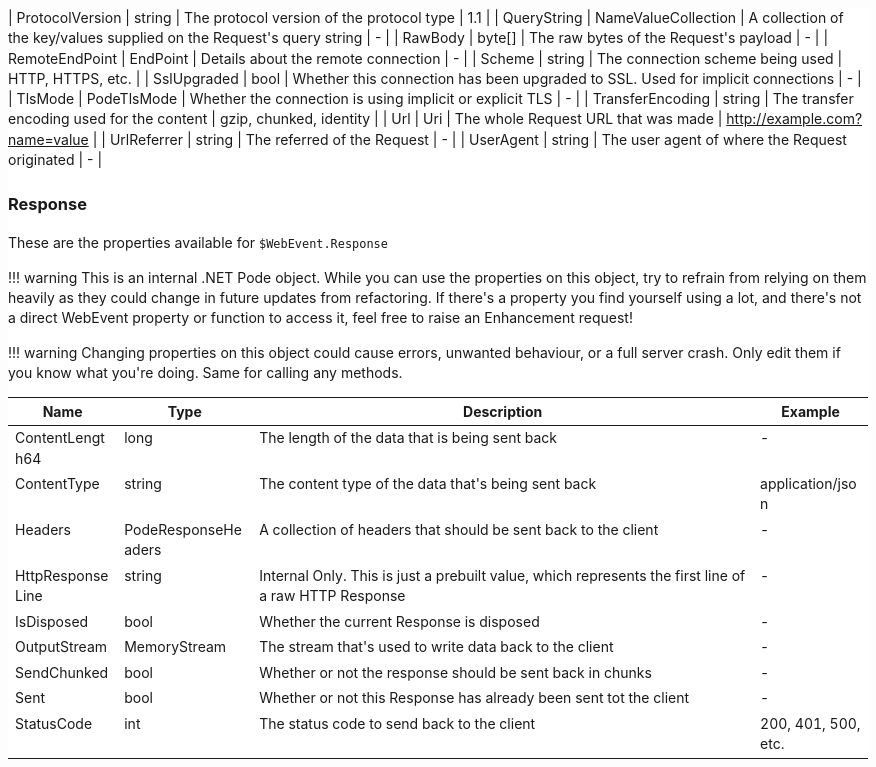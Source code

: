 | ProtocolVersion         | string               | The protocol version of the protocol type                                                                                                                                                                                           | 1.1                           |
| QueryString             | NameValueCollection  | A collection of the key/values supplied on the Request's query string                                                                                                                                                               | -                             |
| RawBody                 | byte[]               | The raw bytes of the Request's payload                                                                                                                                                                                              | -                             |
| RemoteEndPoint          | EndPoint             | Details about the remote connection                                                                                                                                                                                                 | -                             |
| Scheme                  | string               | The connection scheme being used                                                                                                                                                                                                    | HTTP, HTTPS, etc.             |
| SslUpgraded             | bool                 | Whether this connection has been upgraded to SSL. Used for implicit connections                                                                                                                                                     | -                             |
| TlsMode                 | PodeTlsMode          | Whether the connection is using implicit or explicit TLS                                                                                                                                                                            | -                             |
| TransferEncoding        | string               | The transfer encoding used for the content                                                                                                                                                                                          | gzip, chunked, identity       |
| Url                     | Uri                  | The whole Request URL that was made                                                                                                                                                                                                 | http://example.com?name=value |
| UrlReferrer             | string               | The referred of the Request                                                                                                                                                                                                         | -                             |
| UserAgent               | string               | The user agent of where the Request originated                                                                                                                                                                                      | -                             |

### Response

These are the properties available for `$WebEvent.Response`

!!! warning
    This is an internal .NET Pode object. While you can use the properties on this object, try to refrain from relying on them heavily as they could change in future updates from refactoring. If there's a property you find yourself using a lot, and there's not a direct WebEvent property or function to access it, feel free to raise an Enhancement request!

!!! warning
    Changing properties on this object could cause errors, unwanted behaviour, or a full server crash. Only edit them if you know what you're doing. Same for calling any methods.

| Name              | Type                | Description                                                                                          | Example             |
| ----------------- | ------------------- | ---------------------------------------------------------------------------------------------------- | ------------------- |
| ContentLength64   | long                | The length of the data that is being sent back                                                       | -                   |
| ContentType       | string              | The content type of the data that's being sent back                                                  | application/json    |
| Headers           | PodeResponseHeaders | A collection of headers that should be sent back to the client                                       | -                   |
| HttpResponseLine  | string              | Internal Only. This is just a prebuilt value, which represents the first line of a raw HTTP Response | -                   |
| IsDisposed        | bool                | Whether the current Response is disposed                                                             | -                   |
| OutputStream      | MemoryStream        | The stream that's used to write data back to the client                                              | -                   |
| SendChunked       | bool                | Whether or not the response should be sent back in chunks                                            | -                   |
| Sent              | bool                | Whether or not this Response has already been sent tot the client                                    | -                   |
| StatusCode        | int                 | The status code to send back to the client                                                           | 200, 401, 500, etc. |